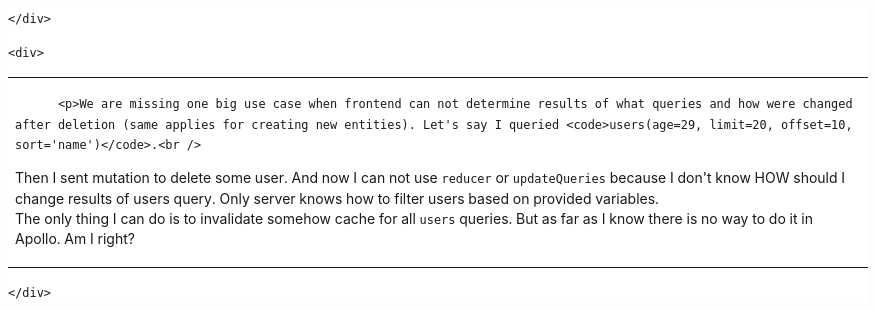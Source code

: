 
        



    </div>

  </div>
</div>


</div>

</div>

  


  
<div>
    
  <div>

  




  
<div id="issuecomment-288094768">
    
  <div>

    



    <div>

      
<task-lists>
<table>
  <tbody>
    <tr>
      <td>

          <p>We are missing one big use case when frontend can not determine results of what queries and how were changed after deletion (same applies for creating new entities). Let's say I queried <code>users(age=29, limit=20, offset=10, sort='name')</code>.<br />
Then I sent mutation to delete some user. And now I can not use <code>reducer</code> or <code>updateQueries</code> because I don't know HOW should I change results of users query. Only server knows how to filter users based on provided variables.<br />
The only thing I can do is to invalidate somehow cache for all <code>users</code> queries. But as far as I know there is no way to do it in Apollo. Am I right?</p>
      </td>
    </tr>
  </tbody>
</table>
</task-lists>


        



    </div>

  </div>
</div>
